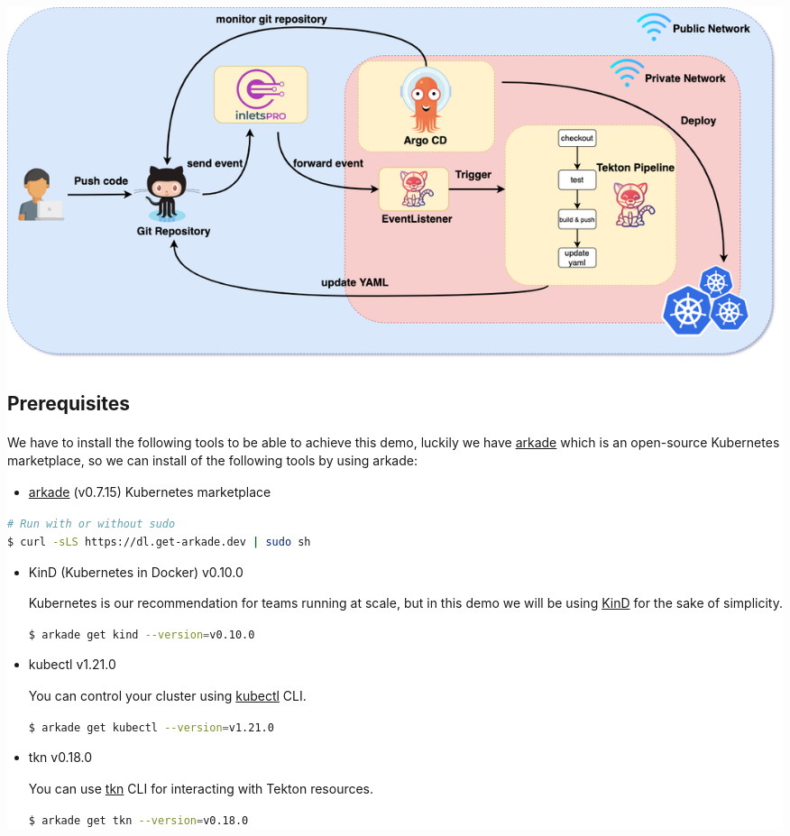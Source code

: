 ![tekton_argocd_arch](/images/bring-gitops-to-your-functions-with-argocd-part-2-the-missing-piece-tekton/argo_cd_tekton.png)

## Prerequisites

We have to install the following tools to be able to achieve this demo, luckily we have [arkade](https://github.com/alexellis/arkade) which is an open-source Kubernetes marketplace, so we can install of the following tools by using arkade:

 * [arkade](https://get-arkade.dev) (v0.7.15) Kubernetes marketplace

  ```bash
  # Run with or without sudo
  $ curl -sLS https://dl.get-arkade.dev | sudo sh
  ```

* KinD (Kubernetes in Docker) v0.10.0

  Kubernetes is our recommendation for teams running at scale, but in this demo we will be
    using [KinD](https://kind.sigs.k8s.io/docs/user/quick-start/) for the sake of simplicity.

  ```bash
  $ arkade get kind --version=v0.10.0
  ```

* kubectl v1.21.0

  You can control your cluster using [kubectl](https://github.com/kubernetes/kubectl) CLI.

  ```bash
  $ arkade get kubectl --version=v1.21.0
  ```

* tkn v0.18.0

  You can use  [tkn](https://github.com/tektoncd/cli) CLI for interacting with Tekton resources.

  ```bash
  $ arkade get tkn --version=v0.18.0
  ```
